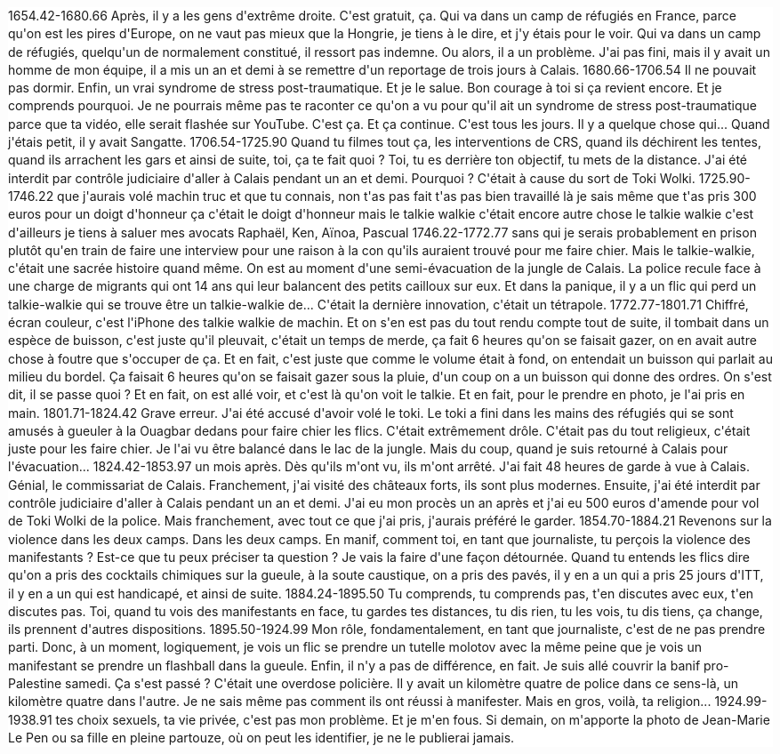 1654.42-1680.66   Après, il y a les gens d'extrême droite. C'est gratuit, ça. Qui va dans un camp de réfugiés en France, parce qu'on est les pires d'Europe, on ne vaut pas mieux que la Hongrie, je tiens à le dire, et j'y étais pour le voir. Qui va dans un camp de réfugiés, quelqu'un de normalement constitué, il ressort pas indemne. Ou alors, il a un problème. J'ai pas fini, mais il y avait un homme de mon équipe, il a mis un an et demi à se remettre d'un reportage de trois jours à Calais.
1680.66-1706.54   Il ne pouvait pas dormir. Enfin, un vrai syndrome de stress post-traumatique. Et je le salue. Bon courage à toi si ça revient encore. Et je comprends pourquoi. Je ne pourrais même pas te raconter ce qu'on a vu pour qu'il ait un syndrome de stress post-traumatique parce que ta vidéo, elle serait flashée sur YouTube. C'est ça. Et ça continue. C'est tous les jours. Il y a quelque chose qui... Quand j'étais petit, il y avait Sangatte.
1706.54-1725.90   Quand tu filmes tout ça, les interventions de CRS, quand ils déchirent les tentes, quand ils arrachent les gars et ainsi de suite, toi, ça te fait quoi ? Toi, tu es derrière ton objectif, tu mets de la distance. J'ai été interdit par contrôle judiciaire d'aller à Calais pendant un an et demi. Pourquoi ? C'était à cause du sort de Toki Wolki.
1725.90-1746.22   que j'aurais volé machin truc et que tu connais, non t'as pas fait t'as pas bien travaillé là je sais même que t'as pris 300 euros pour un doigt d'honneur ça c'était le doigt d'honneur mais le talkie walkie c'était encore autre chose le talkie walkie c'est d'ailleurs je tiens à saluer mes avocats Raphaël, Ken, Aïnoa, Pascual
1746.22-1772.77   sans qui je serais probablement en prison plutôt qu'en train de faire une interview pour une raison à la con qu'ils auraient trouvé pour me faire chier. Mais le talkie-walkie, c'était une sacrée histoire quand même. On est au moment d'une semi-évacuation de la jungle de Calais. La police recule face à une charge de migrants qui ont 14 ans qui leur balancent des petits cailloux sur eux. Et dans la panique, il y a un flic qui perd un talkie-walkie qui se trouve être un talkie-walkie de... C'était la dernière innovation, c'était un tétrapole.
1772.77-1801.71   Chiffré, écran couleur, c'est l'iPhone des talkie walkie de machin. Et on s'en est pas du tout rendu compte tout de suite, il tombait dans un espèce de buisson, c'est juste qu'il pleuvait, c'était un temps de merde, ça fait 6 heures qu'on se faisait gazer, on en avait autre chose à foutre que s'occuper de ça. Et en fait, c'est juste que comme le volume était à fond, on entendait un buisson qui parlait au milieu du bordel. Ça faisait 6 heures qu'on se faisait gazer sous la pluie, d'un coup on a un buisson qui donne des ordres. On s'est dit, il se passe quoi ? Et en fait, on est allé voir, et c'est là qu'on voit le talkie. Et en fait, pour le prendre en photo, je l'ai pris en main.
1801.71-1824.42   Grave erreur. J'ai été accusé d'avoir volé le toki. Le toki a fini dans les mains des réfugiés qui se sont amusés à gueuler à la Ouagbar dedans pour faire chier les flics. C'était extrêmement drôle. C'était pas du tout religieux, c'était juste pour les faire chier. Je l'ai vu être balancé dans le lac de la jungle. Mais du coup, quand je suis retourné à Calais pour l'évacuation...
1824.42-1853.97   un mois après. Dès qu'ils m'ont vu, ils m'ont arrêté. J'ai fait 48 heures de garde à vue à Calais. Génial, le commissariat de Calais. Franchement, j'ai visité des châteaux forts, ils sont plus modernes. Ensuite, j'ai été interdit par contrôle judiciaire d'aller à Calais pendant un an et demi. J'ai eu mon procès un an après et j'ai eu 500 euros d'amende pour vol de Toki Wolki de la police. Mais franchement, avec tout ce que j'ai pris, j'aurais préféré le garder.
1854.70-1884.21   Revenons sur la violence dans les deux camps. Dans les deux camps. En manif, comment toi, en tant que journaliste, tu perçois la violence des manifestants ? Est-ce que tu peux préciser ta question ? Je vais la faire d'une façon détournée. Quand tu entends les flics dire qu'on a pris des cocktails chimiques sur la gueule, à la soute caustique, on a pris des pavés, il y en a un qui a pris 25 jours d'ITT, il y en a un qui est handicapé, et ainsi de suite.
1884.24-1895.50   Tu comprends, tu comprends pas, t'en discutes avec eux, t'en discutes pas. Toi, quand tu vois des manifestants en face, tu gardes tes distances, tu dis rien, tu les vois, tu dis tiens, ça change, ils prennent d'autres dispositions.
1895.50-1924.99   Mon rôle, fondamentalement, en tant que journaliste, c'est de ne pas prendre parti. Donc, à un moment, logiquement, je vois un flic se prendre un tutelle molotov avec la même peine que je vois un manifestant se prendre un flashball dans la gueule. Enfin, il n'y a pas de différence, en fait. Je suis allé couvrir la banif pro-Palestine samedi. Ça s'est passé ? C'était une overdose policière. Il y avait un kilomètre quatre de police dans ce sens-là, un kilomètre quatre dans l'autre. Je ne sais même pas comment ils ont réussi à manifester. Mais en gros, voilà, ta religion...
1924.99-1938.91   tes choix sexuels, ta vie privée, c'est pas mon problème. Et je m'en fous. Si demain, on m'apporte la photo de Jean-Marie Le Pen ou sa fille en pleine partouze, où on peut les identifier, je ne le publierai jamais.